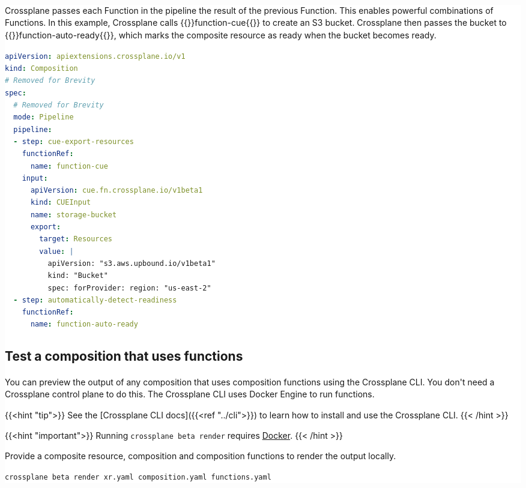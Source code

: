 Crossplane passes each Function in the pipeline the result of the previous
Function. This enables powerful combinations of Functions. In this example,
Crossplane calls {{<hover label="double" line="10">}}function-cue{{</hover>}} to
create an S3 bucket. Crossplane then passes the bucket to 
{{<hover label="double" line="23">}}function-auto-ready{{</hover>}}, which marks the
composite resource as ready when the bucket becomes ready.

```yaml {label="double",copy-lines="none"}
apiVersion: apiextensions.crossplane.io/v1
kind: Composition
# Removed for Brevity
spec:
  # Removed for Brevity
  mode: Pipeline
  pipeline:
  - step: cue-export-resources
    functionRef:
      name: function-cue
    input:
      apiVersion: cue.fn.crossplane.io/v1beta1
      kind: CUEInput
      name: storage-bucket
      export:
        target: Resources
        value: |
          apiVersion: "s3.aws.upbound.io/v1beta1"
          kind: "Bucket"
          spec: forProvider: region: "us-east-2"
  - step: automatically-detect-readiness
    functionRef:
      name: function-auto-ready
```

## Test a composition that uses functions

You can preview the output of any composition that uses composition functions
using the Crossplane CLI. You don't need a Crossplane control plane to do
this. The Crossplane CLI uses Docker Engine to run functions.


{{<hint "tip">}}
See the [Crossplane CLI docs]({{<ref "../cli">}}) to
learn how to install and use the Crossplane CLI.
{{< /hint >}}

{{<hint "important">}}
Running `crossplane beta render` requires [Docker](https://www.docker.com).
{{< /hint >}}

Provide a composite resource, composition and composition functions to render
the output locally. 

```shell
crossplane beta render xr.yaml composition.yaml functions.yaml
```
